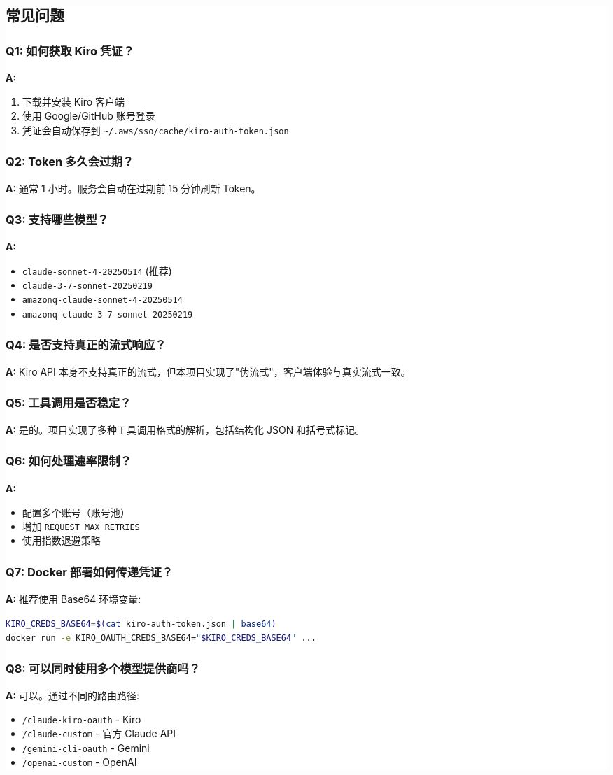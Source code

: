 
## 常见问题

### Q1: 如何获取 Kiro 凭证？

**A:** 
1. 下载并安装 Kiro 客户端
2. 使用 Google/GitHub 账号登录
3. 凭证会自动保存到 `~/.aws/sso/cache/kiro-auth-token.json`

### Q2: Token 多久会过期？

**A:** 通常 1 小时。服务会自动在过期前 15 分钟刷新 Token。

### Q3: 支持哪些模型？

**A:** 
- `claude-sonnet-4-20250514` (推荐)
- `claude-3-7-sonnet-20250219`
- `amazonq-claude-sonnet-4-20250514`
- `amazonq-claude-3-7-sonnet-20250219`

### Q4: 是否支持真正的流式响应？

**A:** Kiro API 本身不支持真正的流式，但本项目实现了"伪流式"，客户端体验与真实流式一致。

### Q5: 工具调用是否稳定？

**A:** 是的。项目实现了多种工具调用格式的解析，包括结构化 JSON 和括号式标记。

### Q6: 如何处理速率限制？

**A:** 
- 配置多个账号（账号池）
- 增加 `REQUEST_MAX_RETRIES`
- 使用指数退避策略

### Q7: Docker 部署如何传递凭证？

**A:** 推荐使用 Base64 环境变量:
```bash
KIRO_CREDS_BASE64=$(cat kiro-auth-token.json | base64)
docker run -e KIRO_OAUTH_CREDS_BASE64="$KIRO_CREDS_BASE64" ...
```

### Q8: 可以同时使用多个模型提供商吗？

**A:** 可以。通过不同的路由路径:
- `/claude-kiro-oauth` - Kiro
- `/claude-custom` - 官方 Claude API
- `/gemini-cli-oauth` - Gemini
- `/openai-custom` - OpenAI
